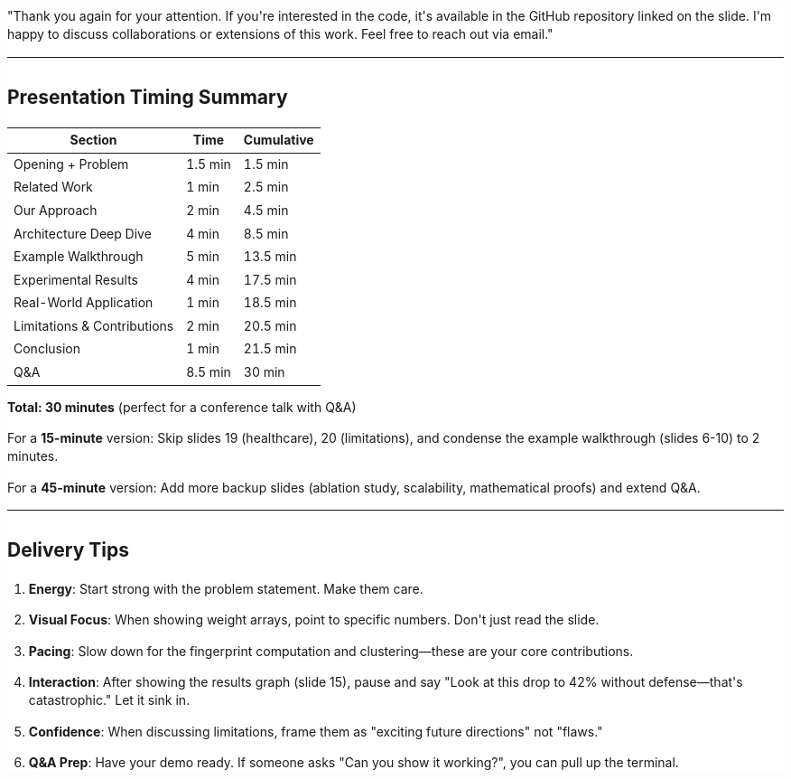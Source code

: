 "Thank you again for your attention. If you're interested in the code, it's available in the GitHub repository linked on the slide. I'm happy to discuss collaborations or extensions of this work. Feel free to reach out via email."

---

## Presentation Timing Summary

| Section | Time | Cumulative |
|---------|------|------------|
| Opening + Problem | 1.5 min | 1.5 min |
| Related Work | 1 min | 2.5 min |
| Our Approach | 2 min | 4.5 min |
| Architecture Deep Dive | 4 min | 8.5 min |
| Example Walkthrough | 5 min | 13.5 min |
| Experimental Results | 4 min | 17.5 min |
| Real-World Application | 1 min | 18.5 min |
| Limitations & Contributions | 2 min | 20.5 min |
| Conclusion | 1 min | 21.5 min |
| Q&A | 8.5 min | 30 min |

**Total: 30 minutes** (perfect for a conference talk with Q&A)

For a **15-minute** version: Skip slides 19 (healthcare), 20 (limitations), and condense the example walkthrough (slides 6-10) to 2 minutes.

For a **45-minute** version: Add more backup slides (ablation study, scalability, mathematical proofs) and extend Q&A.

---

## Delivery Tips

1. **Energy**: Start strong with the problem statement. Make them care.

2. **Visual Focus**: When showing weight arrays, point to specific numbers. Don't just read the slide.

3. **Pacing**: Slow down for the fingerprint computation and clustering—these are your core contributions.

4. **Interaction**: After showing the results graph (slide 15), pause and say "Look at this drop to 42% without defense—that's catastrophic." Let it sink in.

5. **Confidence**: When discussing limitations, frame them as "exciting future directions" not "flaws."

6. **Q&A Prep**: Have your demo ready. If someone asks "Can you show it working?", you can pull up the terminal.
